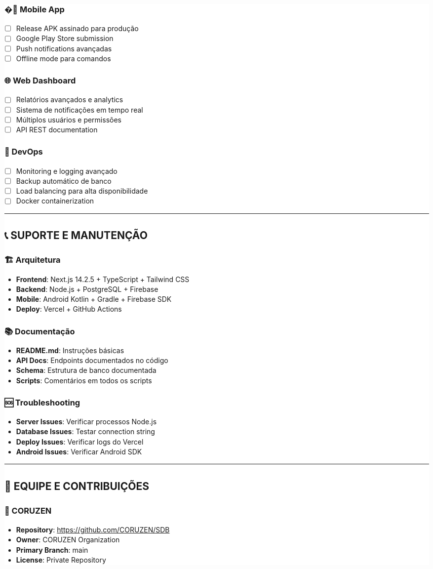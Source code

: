 ### �📱 Mobile App
- [ ] Release APK assinado para produção
- [ ] Google Play Store submission
- [ ] Push notifications avançadas
- [ ] Offline mode para comandos

### 🌐 Web Dashboard
- [ ] Relatórios avançados e analytics
- [ ] Sistema de notificações em tempo real
- [ ] Múltiplos usuários e permissões
- [ ] API REST documentation

### 🔧 DevOps
- [ ] Monitoring e logging avançado
- [ ] Backup automático de banco
- [ ] Load balancing para alta disponibilidade
- [ ] Docker containerization

---

## 📞 SUPORTE E MANUTENÇÃO

### 🏗️ Arquitetura
- **Frontend**: Next.js 14.2.5 + TypeScript + Tailwind CSS
- **Backend**: Node.js + PostgreSQL + Firebase
- **Mobile**: Android Kotlin + Gradle + Firebase SDK
- **Deploy**: Vercel + GitHub Actions

### 📚 Documentação
- **README.md**: Instruções básicas
- **API Docs**: Endpoints documentados no código
- **Schema**: Estrutura de banco documentada
- **Scripts**: Comentários em todos os scripts

### 🆘 Troubleshooting
- **Server Issues**: Verificar processos Node.js
- **Database Issues**: Testar connection string
- **Deploy Issues**: Verificar logs do Vercel
- **Android Issues**: Verificar Android SDK

---

## 👥 EQUIPE E CONTRIBUIÇÕES

### 🏢 CORUZEN
- **Repository**: https://github.com/CORUZEN/SDB
- **Owner**: CORUZEN Organization
- **Primary Branch**: main
- **License**: Private Repository
